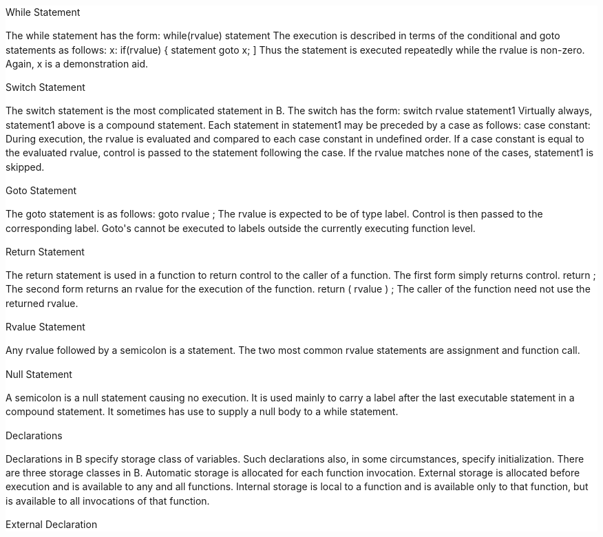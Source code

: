 While Statement

The while statement has the form: while(rvalue) statement The execution
is described in terms of the conditional and goto statements as follows:
x: if(rvalue) { statement goto x; \] Thus the statement is executed
repeatedly while the rvalue is non-zero. Again, x is a demonstration
aid.

Switch Statement

The switch statement is the most complicated statement in B. The switch
has the form: switch rvalue statement1 Virtually always, statement1
above is a compound statement. Each statement in statement1 may be
preceded by a case as follows: case constant: During execution, the
rvalue is evaluated and compared to each case constant in undefined
order. If a case constant is equal to the evaluated rvalue, control is
passed to the statement following the case. If the rvalue matches none
of the cases, statement1 is skipped.

Goto Statement

The goto statement is as follows: goto rvalue ; The rvalue is expected
to be of type label. Control is then passed to the corresponding label.
Goto's cannot be executed to labels outside the currently executing
function level.

Return Statement

The return statement is used in a function to return control to the
caller of a function. The first form simply returns control. return ;
The second form returns an rvalue for the execution of the function.
return ( rvalue ) ; The caller of the function need not use the returned
rvalue.

Rvalue Statement

Any rvalue followed by a semicolon is a statement. The two most common
rvalue statements are assignment and function call.

Null Statement

A semicolon is a null statement causing no execution. It is used mainly
to carry a label after the last executable statement in a compound
statement. It sometimes has use to supply a null body to a while
statement.

Declarations

Declarations in B specify storage class of variables. Such declarations
also, in some circumstances, specify initialization. There are three
storage classes in B. Automatic storage is allocated for each function
invocation. External storage is allocated before execution and is
available to any and all functions. Internal storage is local to a
function and is available only to that function, but is available to all
invocations of that function.

External Declaration

